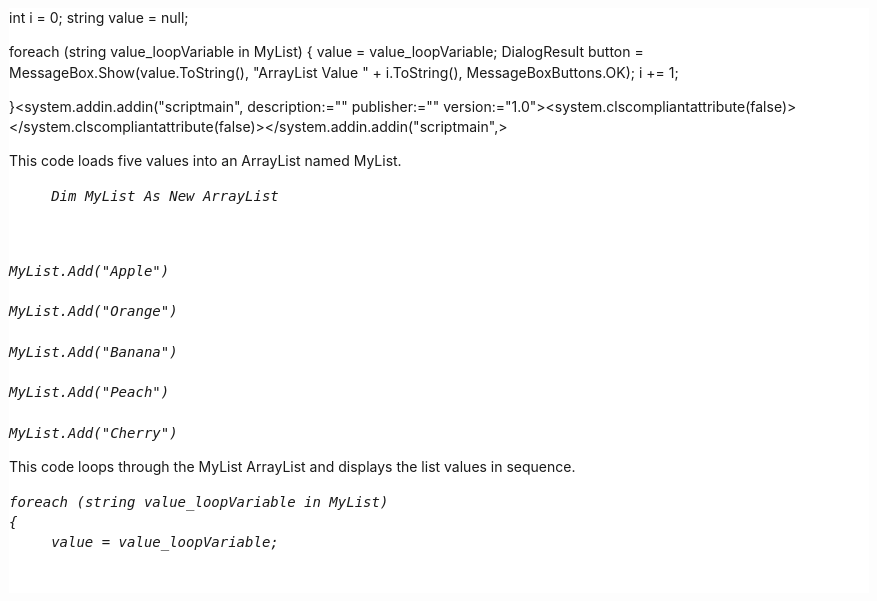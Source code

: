 </span><span class="typ">int</span><span class="pln"> i </span><span class="pun">=</span><span class="pln"> </span><span class="lit">0</span><span class="pun">;</span><span class="pln">
</span><span class="kwd">string</span><span class="pln"> value </span><span class="pun">=</span><span class="pln"> </span><span class="kwd">null</span><span class="pun">;</span><span class="pln">

</span><span class="kwd">foreach</span><span class="pln"> </span><span class="pun">(</span><span class="kwd">string</span><span class="pln"> value_loopVariable </span><span class="kwd">in</span><span class="pln"> </span><span class="typ">MyList</span><span class="pun">)</span><span class="pln">
</span><span class="pun">{</span><span class="pln">
     value </span><span class="pun">=</span><span class="pln"> value_loopVariable</span><span class="pun">;</span><span class="pln">
     </span><span class="typ">DialogResult</span><span class="pln"> button </span><span class="pun">=</span><span class="pln"> </span><span class="typ">MessageBox</span><span class="pun">.</span><span class="typ">Show</span><span class="pun">(</span><span class="pln">value</span><span class="pun">.</span><span class="typ">ToString</span><span class="pun">(),</span><span class="pln"> </span><span class="str">"ArrayList Value "</span><span class="pln"> </span><span class="pun">+</span><span class="pln"> i</span><span class="pun">.</span><span class="typ">ToString</span><span class="pun">(),</span><span class="pln"> </span><span class="typ">MessageBoxButtons</span><span class="pun">.</span><span class="pln">OK</span><span class="pun">);</span><span class="pln">
     i </span><span class="pun">+=</span><span class="pln"> </span><span class="lit">1</span><span class="pun">;</span><span class="pln">

</span><span class="pun">}</span><system.addin.addin("scriptmain", description:="" publisher:="" version:="1.0"><system.clscompliantattribute(false)>
</system.clscompliantattribute(false)></system.addin.addin("scriptmain",></pre>
<p>
  This code loads five values into an ArrayList named MyList.
</p>
<pre style="" class="prettyprint lang-cs prettyprinted"><em><span class="pln">     </span><span class="typ">Dim</span><span class="pln"> </span><span class="typ">MyList</span><span class="pln"> </span><span class="typ">As</span><span class="pln"> </span><span class="typ">New</span><span class="pln"> </span><span class="typ">ArrayList</span></em><span class="pln">

</span><em><span class="pln">     </span></em><em><span class="typ">MyList</span><span class="pun">.</span><span class="typ">Add</span><span class="pun">(</span><span class="str">"Apple"</span><span class="pun">)</span></em><span class="pln">
</span><em><span class="pln">     </span></em><em><span class="typ">MyList</span><span class="pun">.</span><span class="typ">Add</span><span class="pun">(</span><span class="str">"Orange"</span><span class="pun">)</span></em><span class="pln">
</span><em><span class="pln">     </span></em><em><span class="typ">MyList</span><span class="pun">.</span><span class="typ">Add</span><span class="pun">(</span><span class="str">"Banana"</span><span class="pun">)</span></em><span class="pln">
</span><em><span class="pln">     </span></em><em><span class="typ">MyList</span><span class="pun">.</span><span class="typ">Add</span><span class="pun">(</span><span class="str">"Peach"</span><span class="pun">)</span></em><span class="pln">
</span><em><span class="pln">     </span></em><em><span class="typ">MyList</span><span class="pun">.</span><span class="typ">Add</span><span class="pun">(</span><span class="str">"Cherry"</span><span class="pun">)</span></em></pre>
<p>
  This code loops through the MyList ArrayList and displays the list values in sequence.
</p>
<pre style="" class="prettyprint lang-cs prettyprinted"><em><span class="kwd">foreach</span><span class="pln"> </span><span class="pun">(</span><span class="kwd">string</span><span class="pln"> value_loopVariable </span><span class="kwd">in</span><span class="pln"> </span><span class="typ">MyList</span><span class="pun">)</span><span class="pln">
</span><span class="pun">{</span><span class="pln">
     value </span><span class="pun">=</span><span class="pln"> value_loopVariable</span><span class="pun">;</span><span class="pln">